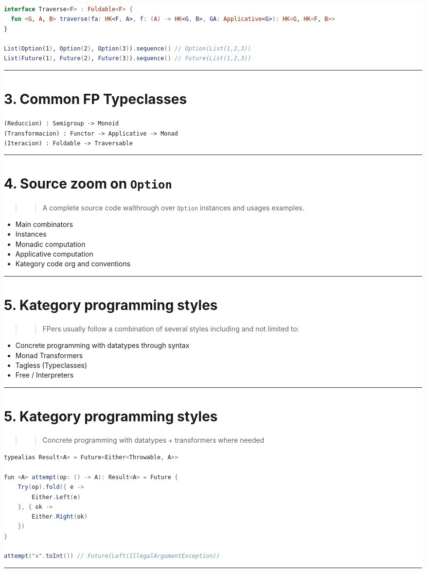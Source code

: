 ```kotlin
interface Traverse<F> : Foldable<F> {
  fun <G, A, B> traverse(fa: HK<F, A>, f: (A) -> HK<G, B>, GA: Applicative<G>): HK<G, HK<F, B>>
}

List(Option(1), Option(2), Option(3)).sequence() // Option(List(1,2,3))
List(Future(1), Future(2), Future(3)).sequence() // Future(List(1,2,3))
```

---

# 3. Common FP Typeclasses

```
(Reduccion) : Semigroup -> Monoid
(Transformacion) : Functor -> Applicative -> Monad
(Iteracion) : Foldable -> Traversable
```

---

# 4. Source zoom on `Option`

>> A complete source code walthrough over `Option` instances and usages examples.

- Main combinators
- Instances
- Monadic computation
- Applicative computation
- Kategory code org and conventions

---

# 5. Kategory programming styles

>> FPers usually follow a combination of several styles including and not limited to:

- Concrete programming with datatypes through syntax
- Monad Transformers
- Tagless (Typeclasses)
- Free / Interpreters

---

# 5. Kategory programming styles

>> Concrete programming with datatypes + transformers where needed

```scala
typealias Result<A> = Future<Either<Throwable, A>>

fun <A> attempt(op: () -> A): Result<A> = Future {
    Try(op).fold({ e ->
        Either.Left(e) 
    }, { ok ->
        Either.Right(ok)
    })
}

attempt("x".toInt()) // Future(Left(IllegalArgumentException))
```

---